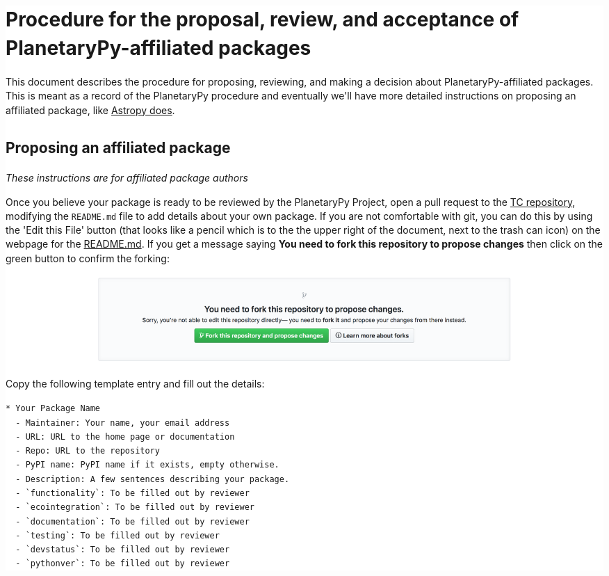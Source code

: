  # Procedure for the proposal, review, and acceptance of PlanetaryPy-affiliated packages

This document describes the procedure for proposing, reviewing, and making a
decision about PlanetaryPy-affiliated packages. This is meant as a record of the
PlanetaryPy procedure and eventually we'll have more detailed instructions on
proposing an affiliated package, like [Astropy does](http://www.astropy.org/affiliated/index.html).

## Proposing an affiliated package

*These instructions are for affiliated package authors*

Once you believe your package is ready to be reviewed by the
PlanetaryPy Project, open a pull request to the [TC
repository](https://github.com/planetarypy/TC), modifying
the ``README.md`` file to add details about your own package. If
you are not comfortable with git, you can do this by using the 'Edit
this File' button (that looks like a pencil which is to the the
upper right of the document, next to the trash can icon) on the webpage
for the [README.md](/README.md).  If you get
a message saying **You need to fork this repository to propose
changes** then click on the green button to confirm the forking:

<p align="center">
  <img src="images/propose_fork.png" alt="fork" width="600">
</p>

Copy the following template entry and fill out the
details:

```
* Your Package Name
  - Maintainer: Your name, your email address
  - URL: URL to the home page or documentation
  - Repo: URL to the repository
  - PyPI name: PyPI name if it exists, empty otherwise.
  - Description: A few sentences describing your package.
  - `functionality`: To be filled out by reviewer
  - `ecointegration`: To be filled out by reviewer
  - `documentation`: To be filled out by reviewer
  - `testing`: To be filled out by reviewer
  - `devstatus`: To be filled out by reviewer
  - `pythonver`: To be filled out by reviewer
```
